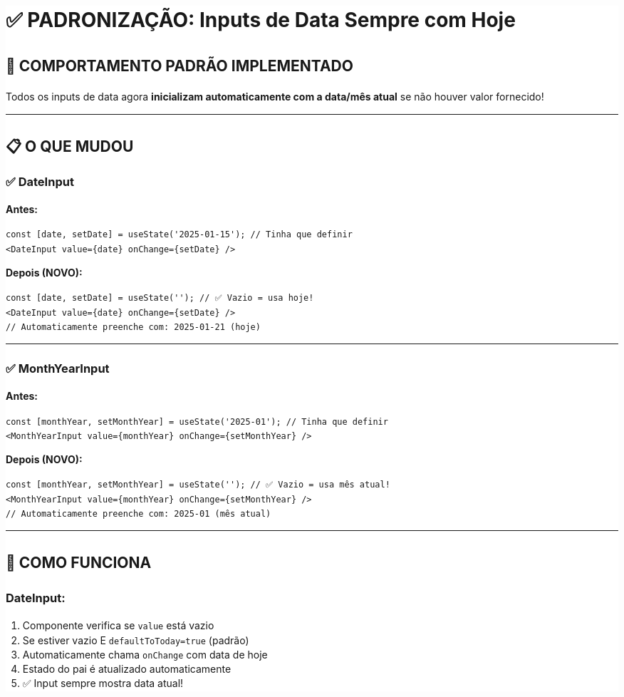 # ✅ PADRONIZAÇÃO: Inputs de Data Sempre com Hoje

## 🎯 **COMPORTAMENTO PADRÃO IMPLEMENTADO**

Todos os inputs de data agora **inicializam automaticamente com a data/mês atual** se não houver valor fornecido!

---

## 📋 **O QUE MUDOU**

### **✅ DateInput**

**Antes:**
```tsx
const [date, setDate] = useState('2025-01-15'); // Tinha que definir
<DateInput value={date} onChange={setDate} />
```

**Depois (NOVO):**
```tsx
const [date, setDate] = useState(''); // ✅ Vazio = usa hoje!
<DateInput value={date} onChange={setDate} />
// Automaticamente preenche com: 2025-01-21 (hoje)
```

---

### **✅ MonthYearInput**

**Antes:**
```tsx
const [monthYear, setMonthYear] = useState('2025-01'); // Tinha que definir
<MonthYearInput value={monthYear} onChange={setMonthYear} />
```

**Depois (NOVO):**
```tsx
const [monthYear, setMonthYear] = useState(''); // ✅ Vazio = usa mês atual!
<MonthYearInput value={monthYear} onChange={setMonthYear} />
// Automaticamente preenche com: 2025-01 (mês atual)
```

---

## 🎨 **COMO FUNCIONA**

### **DateInput:**

1. Componente verifica se `value` está vazio
2. Se estiver vazio E `defaultToToday=true` (padrão)
3. Automaticamente chama `onChange` com data de hoje
4. Estado do pai é atualizado automaticamente
5. ✅ Input sempre mostra data atual!
